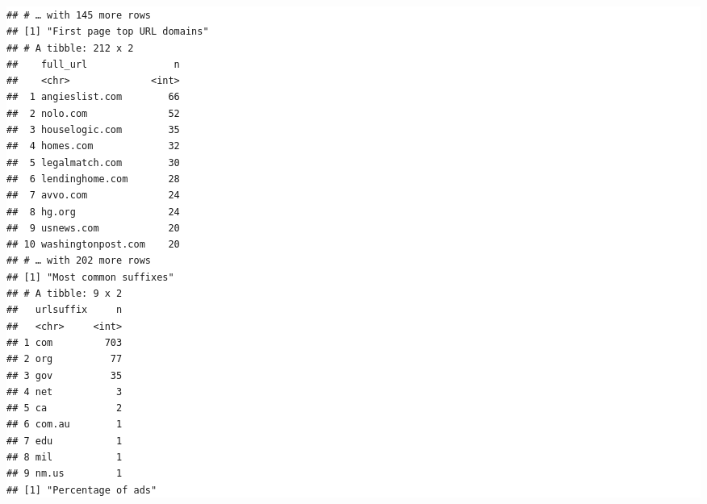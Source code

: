     ## # … with 145 more rows
    ## [1] "First page top URL domains"
    ## # A tibble: 212 x 2
    ##    full_url               n
    ##    <chr>              <int>
    ##  1 angieslist.com        66
    ##  2 nolo.com              52
    ##  3 houselogic.com        35
    ##  4 homes.com             32
    ##  5 legalmatch.com        30
    ##  6 lendinghome.com       28
    ##  7 avvo.com              24
    ##  8 hg.org                24
    ##  9 usnews.com            20
    ## 10 washingtonpost.com    20
    ## # … with 202 more rows
    ## [1] "Most common suffixes"
    ## # A tibble: 9 x 2
    ##   urlsuffix     n
    ##   <chr>     <int>
    ## 1 com         703
    ## 2 org          77
    ## 3 gov          35
    ## 4 net           3
    ## 5 ca            2
    ## 6 com.au        1
    ## 7 edu           1
    ## 8 mil           1
    ## 9 nm.us         1
    ## [1] "Percentage of ads"